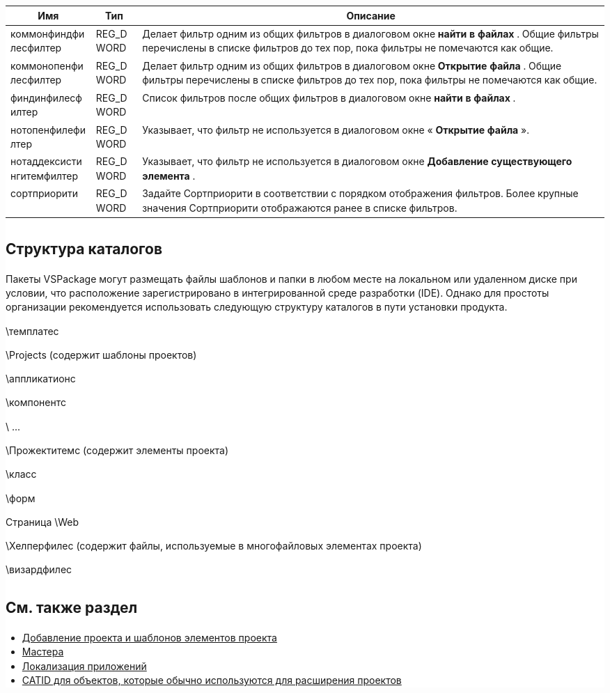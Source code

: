 |Имя|Тип|Описание|
|----------|----------|-----------------|
|коммонфиндфилесфилтер|REG_DWORD|Делает фильтр одним из общих фильтров в диалоговом окне **найти в файлах** . Общие фильтры перечислены в списке фильтров до тех пор, пока фильтры не помечаются как общие.|
|коммонопенфилесфилтер|REG_DWORD|Делает фильтр одним из общих фильтров в диалоговом окне **Открытие файла** . Общие фильтры перечислены в списке фильтров до тех пор, пока фильтры не помечаются как общие.|
|финдинфилесфилтер|REG_DWORD|Список фильтров после общих фильтров в диалоговом окне **найти в файлах** .|
|нотопенфилефилтер|REG_DWORD|Указывает, что фильтр не используется в диалоговом окне « **Открытие файла** ».|
|нотаддексистингитемфилтер|REG_DWORD|Указывает, что фильтр не используется в диалоговом окне **Добавление существующего элемента** .|
|сортприорити|REG_DWORD|Задайте Сортприорити в соответствии с порядком отображения фильтров. Более крупные значения Сортприорити отображаются ранее в списке фильтров.|

## <a name="directory-structure"></a>Структура каталогов
 Пакеты VSPackage могут размещать файлы шаблонов и папки в любом месте на локальном или удаленном диске при условии, что расположение зарегистрировано в интегрированной среде разработки (IDE). Однако для простоты организации рекомендуется использовать следующую структуру каталогов в пути установки продукта.

 \темплатес

 \Projects (содержит шаблоны проектов)

 \аппликатионс

 \компонентс

 \ ...

 \Прожектитемс (содержит элементы проекта)

 \класс

 \форм

 Страница \Web

 \Хелперфилес (содержит файлы, используемые в многофайловых элементах проекта)

 \визардфилес

## <a name="see-also"></a>См. также раздел

- [Добавление проекта и шаблонов элементов проекта](../../extensibility/internals/adding-project-and-project-item-templates.md)
- [Мастера](../../extensibility/internals/wizards.md)
- [Локализация приложений](../../ide/globalizing-and-localizing-applications.md)
- [CATID для объектов, которые обычно используются для расширения проектов](../../extensibility/internals/catids-for-objects-that-are-typically-used-to-extend-projects.md)
